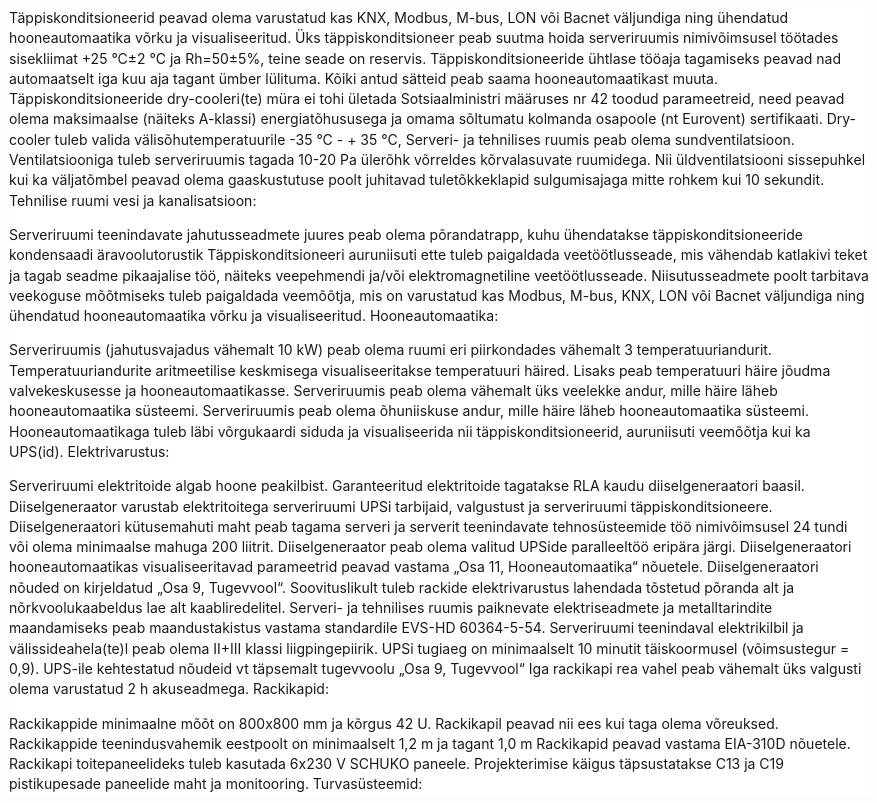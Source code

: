 Täppiskonditsioneerid peavad olema varustatud kas KNX, Modbus, M-bus, LON või Bacnet väljundiga ning ühendatud hooneautomaatika võrku ja visualiseeritud. Üks täppiskonditsioneer peab suutma hoida serveriruumis nimivõimsusel töötades sisekliimat +25 °C±2 °C ja Rh=50±5%, teine seade on reservis. Täppiskonditsioneeride ühtlase tööaja tagamiseks peavad nad automaatselt iga kuu aja tagant ümber lülituma. Kõiki antud sätteid peab saama hooneautomaatikast muuta. 
Täppiskonditsioneeride dry-cooleri(te) müra ei tohi ületada Sotsiaalministri määruses nr 42 toodud parameetreid, need peavad olema maksimaalse (näiteks A-klassi) energiatõhususega ja omama sõltumatu kolmanda osapoole (nt Eurovent) sertifikaati. Dry-cooler tuleb valida välisõhutemperatuurile -35 °C - + 35 °C, 
Serveri- ja tehnilises ruumis peab olema sundventilatsioon. Ventilatsiooniga tuleb serveriruumis tagada 10-20 Pa ülerõhk võrreldes kõrvalasuvate ruumidega. Nii üldventilatsiooni sissepuhkel kui ka väljatõmbel peavad olema gaaskustutuse poolt juhitavad tuletõkkeklapid sulgumisajaga mitte rohkem kui 10 sekundit.
Tehnilise ruumi vesi ja kanalisatsioon:

Serveriruumi teenindavate jahutusseadmete juures peab olema põrandatrapp, kuhu ühendatakse täppiskonditsioneeride kondensaadi äravoolutorustik
Täppiskonditsioneeri auruniisuti ette tuleb paigaldada veetöötlusseade, mis vähendab katlakivi teket ja tagab seadme pikaajalise töö, näiteks veepehmendi ja/või elektromagnetiline veetöötlusseade.
Niisutusseadmete poolt tarbitava veekoguse mõõtmiseks tuleb paigaldada veemõõtja, mis on varustatud kas Modbus, M-bus, KNX, LON või Bacnet väljundiga ning ühendatud hooneautomaatika võrku ja visualiseeritud.
Hooneautomaatika:

Serveriruumis (jahutusvajadus vähemalt 10 kW) peab olema ruumi eri piirkondades vähemalt 3 temperatuuriandurit. Temperatuuriandurite aritmeetilise keskmisega visualiseeritakse temperatuuri häired. Lisaks peab temperatuuri häire jõudma valvekeskusesse ja hooneautomaatikasse.
Serveriruumis peab olema vähemalt üks veelekke andur, mille häire läheb hooneautomaatika süsteemi.
Serveriruumis peab olema õhuniiskuse andur, mille häire läheb hooneautomaatika süsteemi.
Hooneautomaatikaga tuleb läbi võrgukaardi siduda ja visualiseerida nii täppiskonditsioneerid, auruniisuti veemõõtja kui ka UPS(id).
Elektrivarustus:

Serveriruumi elektritoide algab hoone peakilbist. Garanteeritud elektritoide tagatakse RLA kaudu diiselgeneraatori baasil. Diiselgeneraator varustab elektritoitega serveriruumi UPSi tarbijaid, valgustust ja serveriruumi täppiskonditsioneere. Diiselgeneraatori kütusemahuti maht peab tagama serveri ja serverit teenindavate tehnosüsteemide töö nimivõimsusel 24 tundi või olema minimaalse mahuga 200 liitrit. Diiselgeneraator peab olema valitud UPSide paralleeltöö eripära järgi. Diiselgeneraatori hooneautomaatikas visualiseeritavad parameetrid peavad vastama „Osa 11, Hooneautomaatika“ nõuetele. Diiselgeneraatori nõuded on kirjeldatud „Osa 9, Tugevvool“.
Soovituslikult tuleb rackide elektrivarustus lahendada tõstetud põranda alt ja nõrkvoolukaabeldus lae alt kaabliredelitel.
Serveri- ja tehnilises ruumis paiknevate elektriseadmete ja metalltarindite maandamiseks peab maandustakistus vastama standardile EVS-HD 60364-5-54.
Serveriruumi teenindaval elektrikilbil ja välissideahela(te)l peab olema II+III klassi liigpingepiirik.
UPSi tugiaeg on minimaalselt 10 minutit täiskoormusel (võimsustegur = 0,9). UPS-ile kehtestatud nõudeid vt täpsemalt tugevvoolu „Osa 9, Tugevvool“
Iga rackikapi rea vahel peab vähemalt üks valgusti olema varustatud 2 h akuseadmega.
Rackikapid:

Rackikappide minimaalne mõõt on 800x800 mm ja kõrgus 42 U. Rackikapil peavad nii ees kui taga olema võreuksed. Rackikappide teenindusvahemik eestpoolt on minimaalselt 1,2 m ja tagant 1,0 m
Rackikapid peavad vastama EIA-310D nõuetele.
Rackikapi toitepaneelideks tuleb kasutada 6x230 V SCHUKO paneele. Projekterimise käigus täpsustatakse C13 ja C19 pistikupesade paneelide maht ja monitooring.
Turvasüsteemid:
